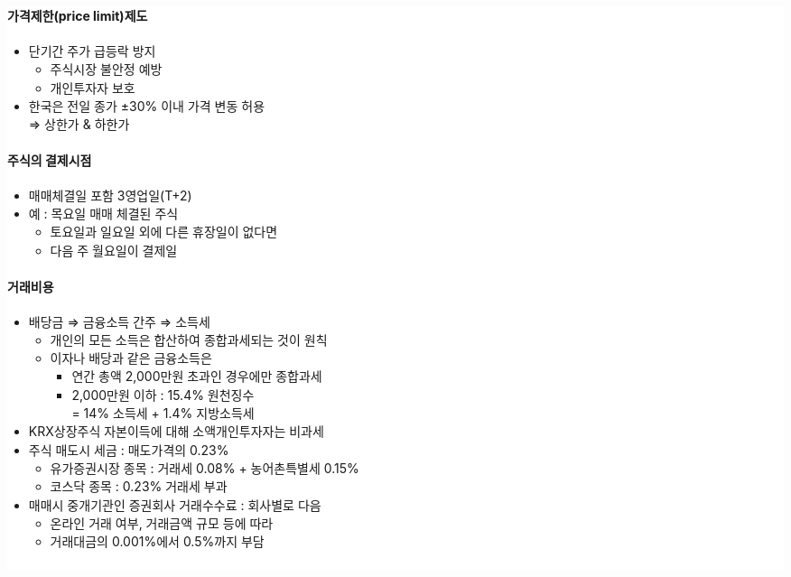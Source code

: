 #### 가격제한(price limit)제도
- 단기간 주가 급등락 방지
  - 주식시장 불안정 예방      
  - 개인투자자 보호
- 한국은 전일 종가 ±30% 이내 가격 변동 허용  
    $\Rightarrow$ 상한가 & 하한가

#### 주식의 결제시점
- 매매체결일 포함 3영업일(T+2)
- 예 : 목요일 매매 체결된 주식
    - 토요일과 일요일 외에 다른 휴장일이 없다면    
    - 다음 주 월요일이 결제일

#### 거래비용
- 배당금 $\Rightarrow$ 금융소득 간주  $\Rightarrow$ 소득세
  - 개인의 모든 소득은 합산하여 종합과세되는 것이 원칙  
  - 이자나 배당과 같은 금융소득은  
      - 연간 총액 2,000만원 초과인 경우에만 종합과세      
      - 2,000만원 이하 : 15.4% 원천징수  
       = 14% 소득세 + 1.4% 지방소득세      
- KRX상장주식 자본이득에 대해 소액개인투자자는 비과세
- 주식 매도시 세금 : 매도가격의 0.23%
  - 유가증권시장 종목 : 거래세 0.08% + 농어촌특별세 0.15%
  - 코스닥 종목 : 0.23% 거래세 부과
- 매매시 중개기관인 증권회사 거래수수료 : 회사별로 다음
  - 온라인 거래 여부, 거래금액 규모 등에 따라   
  - 거래대금의 0.001%에서 0.5%까지 부담
<br><br>